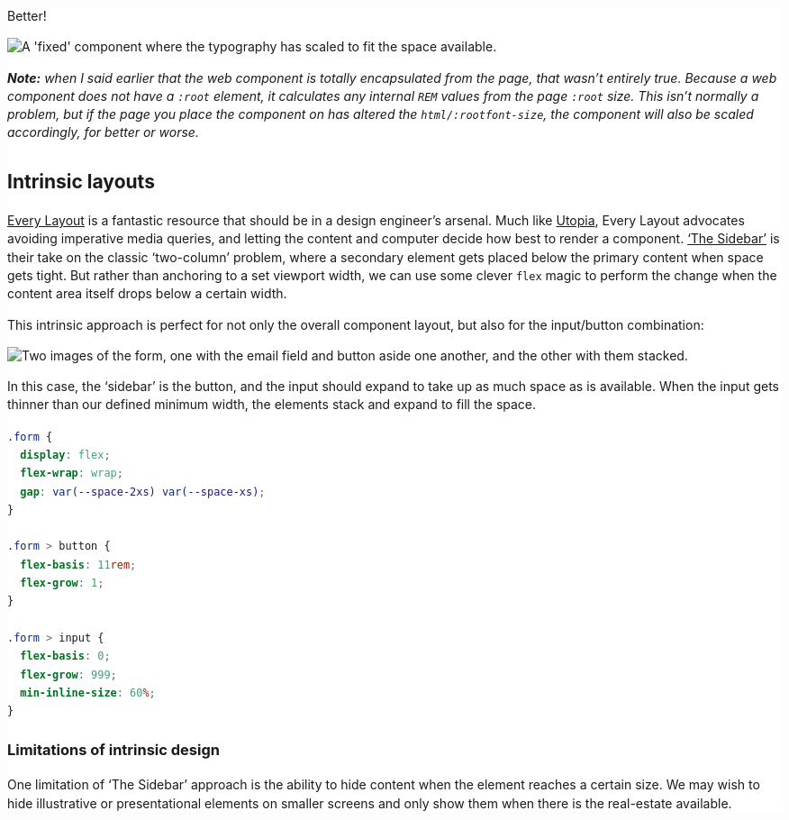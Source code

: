 Better!

![A 'fixed' component where the typography has scaled to fit the space available.](/images/blog/hyper-alt-4.jpg)

***Note:** when I said earlier that the web component is totally encapsulated from the page, that wasn’t entirely true. Because a web component does not have a `:root` element, it calculates any internal `REM` values from the page `:root` size. This isn’t normally a problem, but if the page you place the component on has altered the `html/:rootfont-size`, the component will also be scaled accordingly, for better or worse.*

## Intrinsic layouts

[Every Layout](https://every-layout.dev/) is a fantastic resource that should be in a design engineer’s arsenal. Much like [Utopia](https://utopia.fyi/), Every Layout advocates avoiding imperative media queries, and letting the content and computer decide how best to render a component. [‘The Sidebar’](https://every-layout.dev/layouts/sidebar/) is their take on the classic ‘two-column’ problem, where a secondary element gets placed below the primary content when space gets tight. But rather than anchoring to a set viewport width, we can use some clever `flex` magic to perform the change when the content area itself drops below a certain width.

This intrinsic approach is perfect for not only the overall component layout, but also for the input/button combination:

![Two images of the form, one with the email field and button aside one another, and the other with them stacked.](/images/blog/hyper-alt-6.jpg)

In this case, the ‘sidebar’ is the button, and the input should expand to take up as much space as is available. When the input gets thinner than our defined minimum width, the elements stack and expand to fill the space.

```css
.form {
  display: flex;
  flex-wrap: wrap;
  gap: var(--space-2xs) var(--space-xs);
}

.form > button {
  flex-basis: 11rem; 
  flex-grow: 1;
}

.form > input {
  flex-basis: 0;
  flex-grow: 999;
  min-inline-size: 60%;
}
```

### Limitations of intrinsic design

One limitation of ‘The Sidebar’ approach is the ability to hide content when the element reaches a certain size. We may wish to hide illustrative or presentational elements on smaller screens and only show them when there is the real-estate available.

